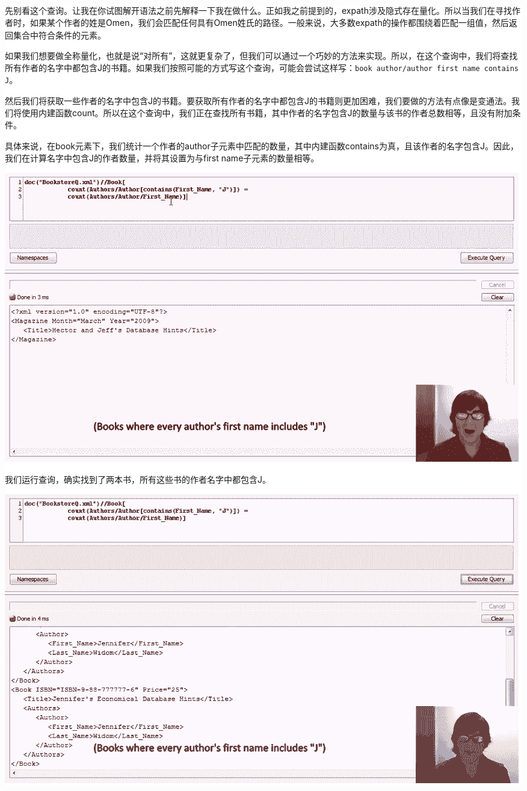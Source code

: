 先别看这个查询。让我在你试图解开语法之前先解释一下我在做什么。正如我之前提到的，expath涉及隐式存在量化。所以当我们在寻找作者时，如果某个作者的姓是Omen，我们会匹配任何具有Omen姓氏的路径。一般来说，大多数expath的操作都围绕着匹配一组值，然后返回集合中符合条件的元素。

如果我们想要做全称量化，也就是说“对所有”，这就更复杂了，但我们可以通过一个巧妙的方法来实现。所以，在这个查询中，我们将查找所有作者的名字中都包含J的书籍。如果我们按照可能的方式写这个查询，可能会尝试这样写：`book author/author first name contains J`。

然后我们将获取一些作者的名字中包含J的书籍。要获取所有作者的名字中都包含J的书籍则更加困难，我们要做的方法有点像是变通法。我们将使用内建函数count。所以在这个查询中，我们正在查找所有书籍，其中作者的名字包含J的数量与该书的作者总数相等，且没有附加条件。

具体来说，在book元素下，我们统计一个作者的author子元素中匹配的数量，其中内建函数contains为真，且该作者的名字包含J。因此，我们在计算名字中包含J的作者数量，并将其设置为与first name子元素的数量相等。

![](img/a3f43e46c606e8e4248c1148c66b1de1_78.png)

我们运行查询，确实找到了两本书，所有这些书的作者名字中都包含J。

![](img/a3f43e46c606e8e4248c1148c66b1de1_80.png)
